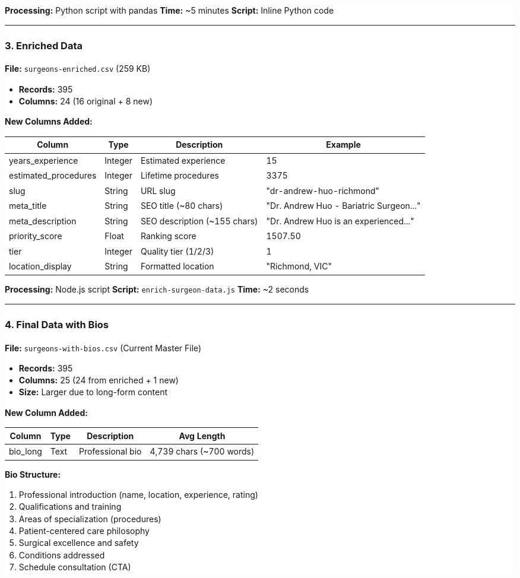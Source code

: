 
**Processing:** Python script with pandas
**Time:** ~5 minutes
**Script:** Inline Python code

---

### 3. **Enriched Data**
**File:** `surgeons-enriched.csv` (259 KB)
- **Records:** 395
- **Columns:** 24 (16 original + 8 new)

**New Columns Added:**

| Column | Type | Description | Example |
|--------|------|-------------|---------|
| years_experience | Integer | Estimated experience | 15 |
| estimated_procedures | Integer | Lifetime procedures | 3375 |
| slug | String | URL slug | "dr-andrew-huo-richmond" |
| meta_title | String | SEO title (~80 chars) | "Dr. Andrew Huo - Bariatric Surgeon..." |
| meta_description | String | SEO description (~155 chars) | "Dr. Andrew Huo is an experienced..." |
| priority_score | Float | Ranking score | 1507.50 |
| tier | Integer | Quality tier (1/2/3) | 1 |
| location_display | String | Formatted location | "Richmond, VIC" |

**Processing:** Node.js script
**Script:** `enrich-surgeon-data.js`
**Time:** ~2 seconds

---

### 4. **Final Data with Bios**
**File:** `surgeons-with-bios.csv` (Current Master File)
- **Records:** 395
- **Columns:** 25 (24 from enriched + 1 new)
- **Size:** Larger due to long-form content

**New Column Added:**

| Column | Type | Description | Avg Length |
|--------|------|-------------|------------|
| bio_long | Text | Professional bio | 4,739 chars (~700 words) |

**Bio Structure:**
1. Professional introduction (name, location, experience, rating)
2. Qualifications and training
3. Areas of specialization (procedures)
4. Patient-centered care philosophy
5. Surgical excellence and safety
6. Conditions addressed
7. Schedule consultation (CTA)
